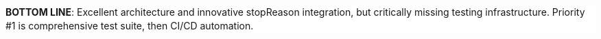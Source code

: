 
**BOTTOM LINE**: Excellent architecture and innovative stopReason integration, but critically missing testing infrastructure. Priority #1 is comprehensive test suite, then CI/CD automation.